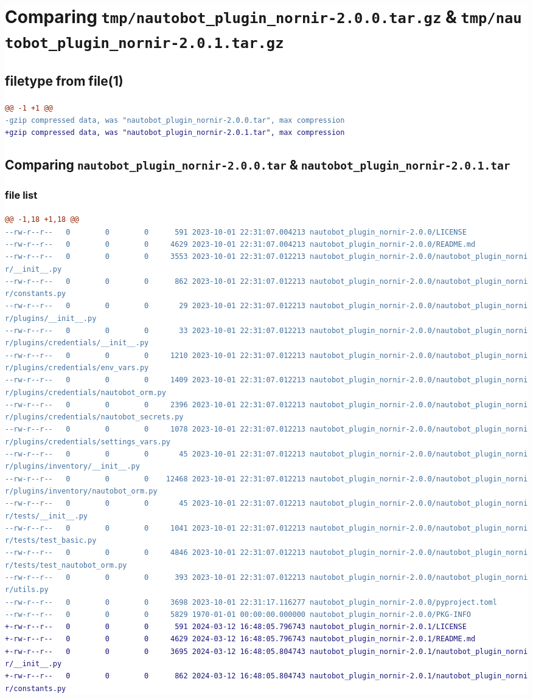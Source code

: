 # Comparing `tmp/nautobot_plugin_nornir-2.0.0.tar.gz` & `tmp/nautobot_plugin_nornir-2.0.1.tar.gz`

## filetype from file(1)

```diff
@@ -1 +1 @@
-gzip compressed data, was "nautobot_plugin_nornir-2.0.0.tar", max compression
+gzip compressed data, was "nautobot_plugin_nornir-2.0.1.tar", max compression
```

## Comparing `nautobot_plugin_nornir-2.0.0.tar` & `nautobot_plugin_nornir-2.0.1.tar`

### file list

```diff
@@ -1,18 +1,18 @@
--rw-r--r--   0        0        0      591 2023-10-01 22:31:07.004213 nautobot_plugin_nornir-2.0.0/LICENSE
--rw-r--r--   0        0        0     4629 2023-10-01 22:31:07.004213 nautobot_plugin_nornir-2.0.0/README.md
--rw-r--r--   0        0        0     3553 2023-10-01 22:31:07.012213 nautobot_plugin_nornir-2.0.0/nautobot_plugin_nornir/__init__.py
--rw-r--r--   0        0        0      862 2023-10-01 22:31:07.012213 nautobot_plugin_nornir-2.0.0/nautobot_plugin_nornir/constants.py
--rw-r--r--   0        0        0       29 2023-10-01 22:31:07.012213 nautobot_plugin_nornir-2.0.0/nautobot_plugin_nornir/plugins/__init__.py
--rw-r--r--   0        0        0       33 2023-10-01 22:31:07.012213 nautobot_plugin_nornir-2.0.0/nautobot_plugin_nornir/plugins/credentials/__init__.py
--rw-r--r--   0        0        0     1210 2023-10-01 22:31:07.012213 nautobot_plugin_nornir-2.0.0/nautobot_plugin_nornir/plugins/credentials/env_vars.py
--rw-r--r--   0        0        0     1409 2023-10-01 22:31:07.012213 nautobot_plugin_nornir-2.0.0/nautobot_plugin_nornir/plugins/credentials/nautobot_orm.py
--rw-r--r--   0        0        0     2396 2023-10-01 22:31:07.012213 nautobot_plugin_nornir-2.0.0/nautobot_plugin_nornir/plugins/credentials/nautobot_secrets.py
--rw-r--r--   0        0        0     1078 2023-10-01 22:31:07.012213 nautobot_plugin_nornir-2.0.0/nautobot_plugin_nornir/plugins/credentials/settings_vars.py
--rw-r--r--   0        0        0       45 2023-10-01 22:31:07.012213 nautobot_plugin_nornir-2.0.0/nautobot_plugin_nornir/plugins/inventory/__init__.py
--rw-r--r--   0        0        0    12468 2023-10-01 22:31:07.012213 nautobot_plugin_nornir-2.0.0/nautobot_plugin_nornir/plugins/inventory/nautobot_orm.py
--rw-r--r--   0        0        0       45 2023-10-01 22:31:07.012213 nautobot_plugin_nornir-2.0.0/nautobot_plugin_nornir/tests/__init__.py
--rw-r--r--   0        0        0     1041 2023-10-01 22:31:07.012213 nautobot_plugin_nornir-2.0.0/nautobot_plugin_nornir/tests/test_basic.py
--rw-r--r--   0        0        0     4846 2023-10-01 22:31:07.012213 nautobot_plugin_nornir-2.0.0/nautobot_plugin_nornir/tests/test_nautobot_orm.py
--rw-r--r--   0        0        0      393 2023-10-01 22:31:07.012213 nautobot_plugin_nornir-2.0.0/nautobot_plugin_nornir/utils.py
--rw-r--r--   0        0        0     3698 2023-10-01 22:31:17.116277 nautobot_plugin_nornir-2.0.0/pyproject.toml
--rw-r--r--   0        0        0     5829 1970-01-01 00:00:00.000000 nautobot_plugin_nornir-2.0.0/PKG-INFO
+-rw-r--r--   0        0        0      591 2024-03-12 16:48:05.796743 nautobot_plugin_nornir-2.0.1/LICENSE
+-rw-r--r--   0        0        0     4629 2024-03-12 16:48:05.796743 nautobot_plugin_nornir-2.0.1/README.md
+-rw-r--r--   0        0        0     3695 2024-03-12 16:48:05.804743 nautobot_plugin_nornir-2.0.1/nautobot_plugin_nornir/__init__.py
+-rw-r--r--   0        0        0      862 2024-03-12 16:48:05.804743 nautobot_plugin_nornir-2.0.1/nautobot_plugin_nornir/constants.py
```